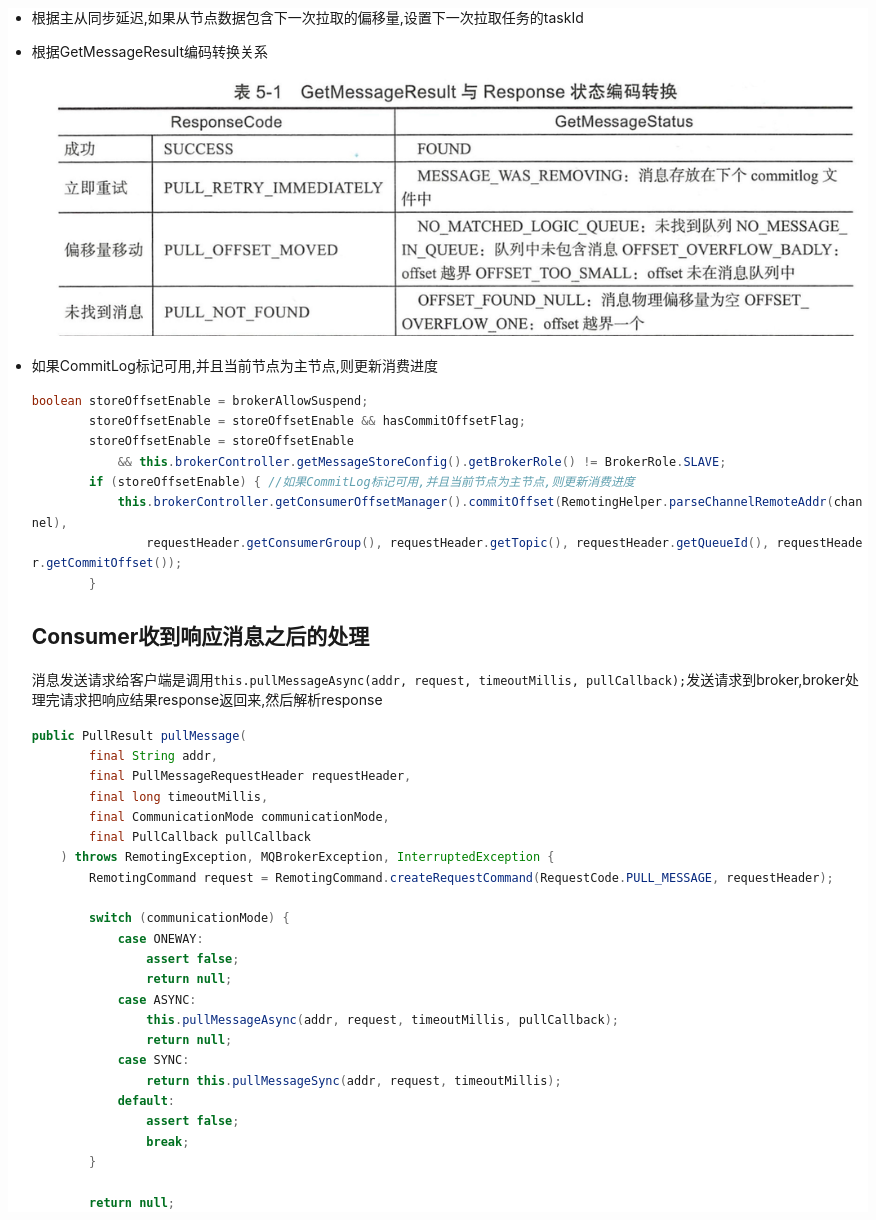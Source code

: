 - 根据主从同步延迟,如果从节点数据包含下一次拉取的偏移量,设置下一次拉取任务的taskId

- 根据GetMessageResult编码转换关系

  ![image-20210106103727105](note_images/image-20210106103727105.png)

- 如果CommitLog标记可用,并且当前节点为主节点,则更新消费进度

  ```java
  boolean storeOffsetEnable = brokerAllowSuspend;
          storeOffsetEnable = storeOffsetEnable && hasCommitOffsetFlag;
          storeOffsetEnable = storeOffsetEnable
              && this.brokerController.getMessageStoreConfig().getBrokerRole() != BrokerRole.SLAVE;
          if (storeOffsetEnable) { //如果CommitLog标记可用,并且当前节点为主节点,则更新消费进度
              this.brokerController.getConsumerOffsetManager().commitOffset(RemotingHelper.parseChannelRemoteAddr(channel),
                  requestHeader.getConsumerGroup(), requestHeader.getTopic(), requestHeader.getQueueId(), requestHeader.getCommitOffset());
          }
  ```

  ## Consumer收到响应消息之后的处理

  消息发送请求给客户端是调用`this.pullMessageAsync(addr, request, timeoutMillis, pullCallback);`发送请求到broker,broker处理完请求把响应结果response返回来,然后解析response

  ```java
  public PullResult pullMessage(
          final String addr,
          final PullMessageRequestHeader requestHeader,
          final long timeoutMillis,
          final CommunicationMode communicationMode,
          final PullCallback pullCallback
      ) throws RemotingException, MQBrokerException, InterruptedException {
          RemotingCommand request = RemotingCommand.createRequestCommand(RequestCode.PULL_MESSAGE, requestHeader);
  
          switch (communicationMode) {
              case ONEWAY:
                  assert false;
                  return null;
              case ASYNC:
                  this.pullMessageAsync(addr, request, timeoutMillis, pullCallback);
                  return null;
              case SYNC:
                  return this.pullMessageSync(addr, request, timeoutMillis);
              default:
                  assert false;
                  break;
          }
  
          return null;
  ```